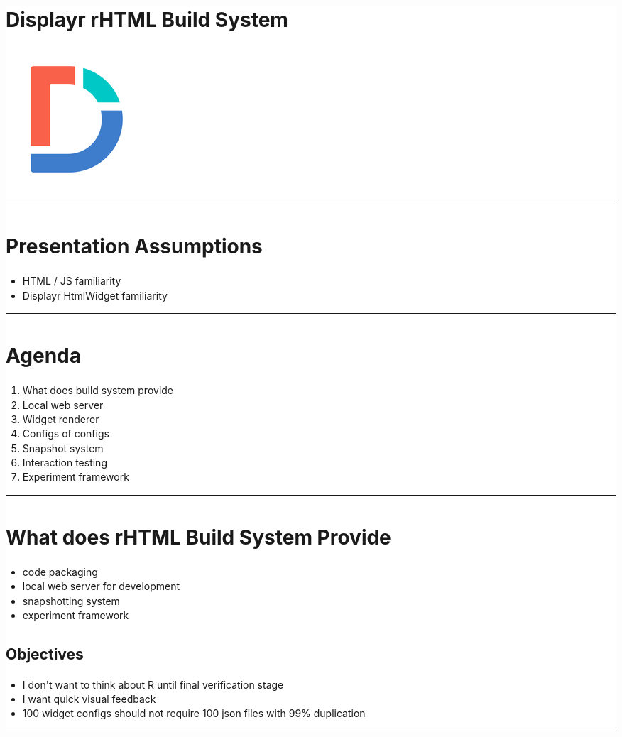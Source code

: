 # Displayr rHTML Build System

![displayr](./assets/displayr.png)

---

# Presentation Assumptions

* HTML / JS familiarity
* Displayr HtmlWidget familiarity

---

# Agenda

1. What does build system provide
1. Local web server
1. Widget renderer
1. Configs of configs
1. Snapshot system
1. Interaction testing
1. Experiment framework

---

# What does rHTML Build System Provide

* code packaging
* local web server for development
* snapshotting system
* experiment framework

## Objectives

* I don't want to think about R until final verification stage
* I want quick visual feedback
* 100 widget configs should not require 100 json files with 99% duplication

---